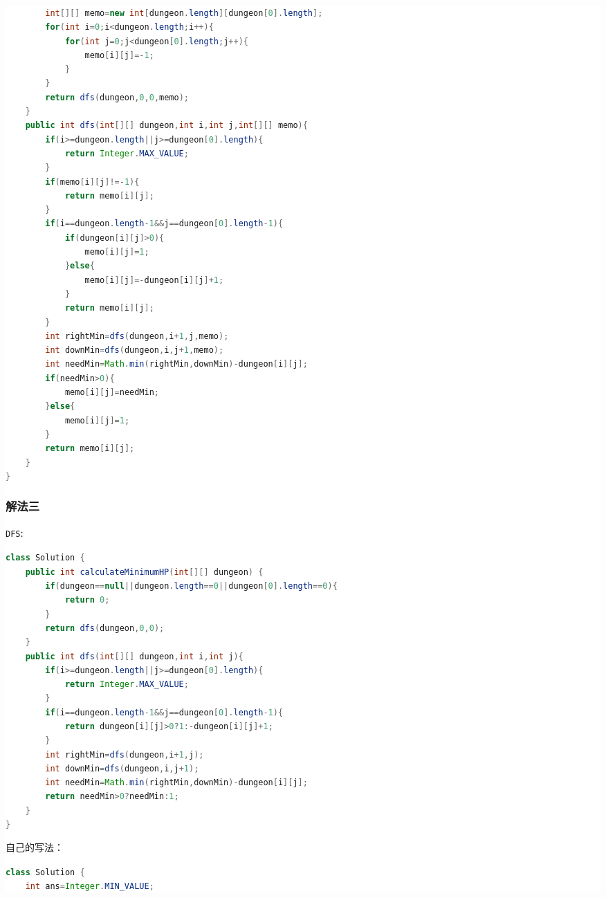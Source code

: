 ```java
        int[][] memo=new int[dungeon.length][dungeon[0].length];
        for(int i=0;i<dungeon.length;i++){
            for(int j=0;j<dungeon[0].length;j++){
                memo[i][j]=-1;
            }
        }
        return dfs(dungeon,0,0,memo);
    }
    public int dfs(int[][] dungeon,int i,int j,int[][] memo){
        if(i>=dungeon.length||j>=dungeon[0].length){
            return Integer.MAX_VALUE;
        }
        if(memo[i][j]!=-1){
            return memo[i][j];
        }
        if(i==dungeon.length-1&&j==dungeon[0].length-1){
            if(dungeon[i][j]>0){
                memo[i][j]=1;
            }else{
                memo[i][j]=-dungeon[i][j]+1;
            }
            return memo[i][j];
        }
        int rightMin=dfs(dungeon,i+1,j,memo);
        int downMin=dfs(dungeon,i,j+1,memo);
        int needMin=Math.min(rightMin,downMin)-dungeon[i][j];
        if(needMin>0){
            memo[i][j]=needMin;
        }else{
            memo[i][j]=1;
        }
        return memo[i][j];
    }
}
```
### 解法三
`DFS`:
```java
class Solution {
    public int calculateMinimumHP(int[][] dungeon) {
        if(dungeon==null||dungeon.length==0||dungeon[0].length==0){
            return 0;
        }
        return dfs(dungeon,0,0);
    }
    public int dfs(int[][] dungeon,int i,int j){
        if(i>=dungeon.length||j>=dungeon[0].length){
            return Integer.MAX_VALUE;
        }
        if(i==dungeon.length-1&&j==dungeon[0].length-1){
            return dungeon[i][j]>0?1:-dungeon[i][j]+1;
        }
        int rightMin=dfs(dungeon,i+1,j);
        int downMin=dfs(dungeon,i,j+1);
        int needMin=Math.min(rightMin,downMin)-dungeon[i][j];
        return needMin>0?needMin:1;
    }
}
```
自己的写法：
```java
class Solution {
    int ans=Integer.MIN_VALUE;
```